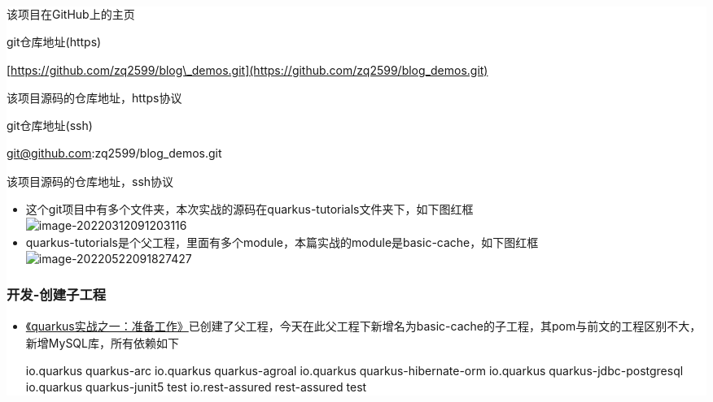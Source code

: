 该项目在GitHub上的主页

git仓库地址(https)

[https://github.com/zq2599/blog\_demos.git](https://github.com/zq2599/blog_demos.git)

该项目源码的仓库地址，https协议

git仓库地址(ssh)

git@github.com:zq2599/blog\_demos.git

该项目源码的仓库地址，ssh协议

*   这个git项目中有多个文件夹，本次实战的源码在quarkus-tutorials文件夹下，如下图红框  
    ![image-20220312091203116](https://img2023.cnblogs.com/blog/485422/202308/485422-20230812101045082-1356743215.png)
*   quarkus-tutorials是个父工程，里面有多个module，本篇实战的module是basic-cache，如下图红框  
    ![image-20220522091827427](https://img2023.cnblogs.com/blog/485422/202308/485422-20230812101045044-1695814167.png)

### 开发-创建子工程

*   [《quarkus实战之一：准备工作》](https://www.cnblogs.com/bolingcavalry/p/17567287.html)已创建了父工程，今天在此父工程下新增名为basic-cache的子工程，其pom与前文的工程区别不大，新增MySQL库，所有依赖如下

    <dependencies>
            <dependency>
                <groupId>io.quarkus</groupId>
                <artifactId>quarkus-arc</artifactId>
            </dependency>
            <!-- JDBC库 -->
            <dependency>
                <groupId>io.quarkus</groupId>
                <artifactId>quarkus-agroal</artifactId>
            </dependency>
            <!-- hibernate库 -->
            <dependency>
                <groupId>io.quarkus</groupId>
                <artifactId>quarkus-hibernate-orm</artifactId>
            </dependency>
            <!-- postgresql库 -->
            <dependency>
                <groupId>io.quarkus</groupId>
                <artifactId>quarkus-jdbc-postgresql</artifactId>
            </dependency>
            <!-- 单元测试库 -->
            <dependency>
                <groupId>io.quarkus</groupId>
                <artifactId>quarkus-junit5</artifactId>
                <scope>test</scope>
            </dependency>
            <dependency>
                <groupId>io.rest-assured</groupId>
                <artifactId>rest-assured</artifactId>
                <scope>test</scope>
            </dependency>
        </dependencies>
    